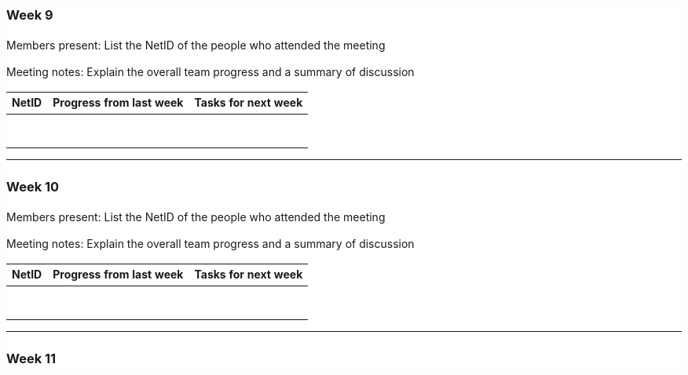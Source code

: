 

### Week 9

Members present: List the NetID of the people who attended the meeting

Meeting notes: Explain the overall team progress and a summary of discussion

| NetID           | Progress from last week          | Tasks for next week   |
| --------------- | -------------------------------- | ----------------------|
|                 |                                  |                       |
|                 |                                  |                       |
|                 |                                  |                       |
|                 |                                  |                       |
|                 |                                  |                       |
|                 |                                  |                       |
|                 |                                  |                       |
|                 |                                  |                       |

---


### Week 10

Members present: List the NetID of the people who attended the meeting

Meeting notes: Explain the overall team progress and a summary of discussion

| NetID           | Progress from last week          | Tasks for next week   |
| --------------- | -------------------------------- | ----------------------|
|                 |                                  |                       |
|                 |                                  |                       |
|                 |                                  |                       |
|                 |                                  |                       |
|                 |                                  |                       |
|                 |                                  |                       |
|                 |                                  |                       |
|                 |                                  |                       |

---


### Week 11
